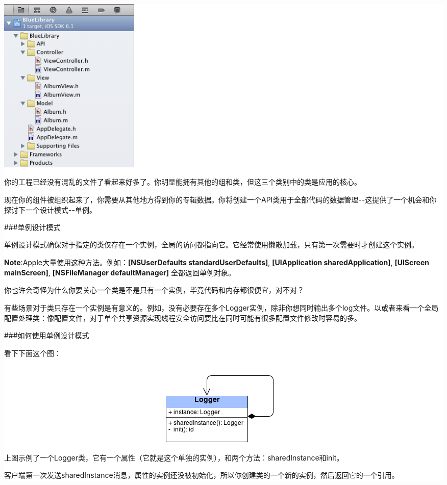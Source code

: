 <img name="mvc2-255x320" src="/images/mvc2-255x320.png" width="255" height="320">  

</div>

你的工程已经没有混乱的文件了看起来好多了。你明显能拥有其他的组和类，但这三个类别中的类是应用的核心。

现在你的组件被组织起来了，你需要从其他地方得到你的专辑数据。你将创建一个API类用于全部代码的数据管理--这提供了一个机会和你探讨下一个设计模式--单例。

###单例设计模式

单例设计模式确保对于指定的类仅存在一个实例，全局的访问都指向它。它经常使用懒散加载，只有第一次需要时才创建这个实例。

**Note**:Apple大量使用这种方法。例如：**[NSUserDefaults standardUserDefaults]**, **[UIApplication sharedApplication]**, **[UIScreen mainScreen]**, **[NSFileManager defaultManager]** 全都返回单例对象。

你也许会奇怪为什么你要关心一个类是不是只有一个实例，毕竟代码和内存都很便宜，对不对？

有些场景对于类只存在一个实例是有意义的。例如，没有必要存在多个Logger实例，除非你想同时输出多个log文件。以或者来看一个全局配置处理类：像配置文件，对于单个共享资源实现线程安全访问要比在同时可能有很多配置文件修改时容易的多。

###如何使用单例设计模式

看下下面这个图：

<div style="text-align:center" markdown="1">

<img name="singleton" src="/images/singleton.png" width="233" height="152">  

</div>

上图示例了一个Logger类，它有一个属性（它就是这个单独的实例），和两个方法：sharedInstance和init。

客户端第一次发送sharedInstance消息，属性的实例还没被初始化，所以你创建类的一个新的实例，然后返回它的一个引用。
